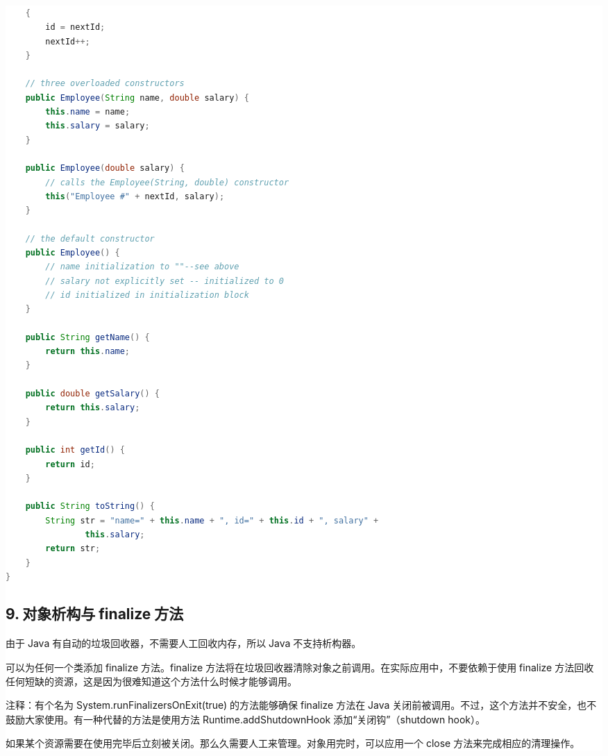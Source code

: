 ```java
    {
        id = nextId;
        nextId++;
    }

    // three overloaded constructors
    public Employee(String name, double salary) {
        this.name = name;
        this.salary = salary;
    }

    public Employee(double salary) {
        // calls the Employee(String, double) constructor
        this("Employee #" + nextId, salary);
    }

    // the default constructor
    public Employee() {
        // name initialization to ""--see above
        // salary not explicitly set -- initialized to 0
        // id initialized in initialization block
    }

    public String getName() {
        return this.name;
    }

    public double getSalary() {
        return this.salary;
    }

    public int getId() {
        return id;
    }

    public String toString() {
        String str = "name=" + this.name + ", id=" + this.id + ", salary" +
                this.salary;
        return str;
    }
}
```

## 9. 对象析构与 finalize 方法

由于 Java 有自动的垃圾回收器，不需要人工回收内存，所以 Java 不支持析构器。

可以为任何一个类添加 finalize 方法。finalize 方法将在垃圾回收器清除对象之前调用。在实际应用中，不要依赖于使用 finalize 方法回收任何短缺的资源，这是因为很难知道这个方法什么时候才能够调用。

注释：有个名为 System.runFinalizersOnExit(true) 的方法能够确保 finalize 方法在 Java 关闭前被调用。不过，这个方法并不安全，也不鼓励大家使用。有一种代替的方法是使用方法 Runtime.addShutdownHook 添加“关闭钩”（shutdown hook）。

如果某个资源需要在使用完毕后立刻被关闭。那么久需要人工来管理。对象用完时，可以应用一个 close 方法来完成相应的清理操作。